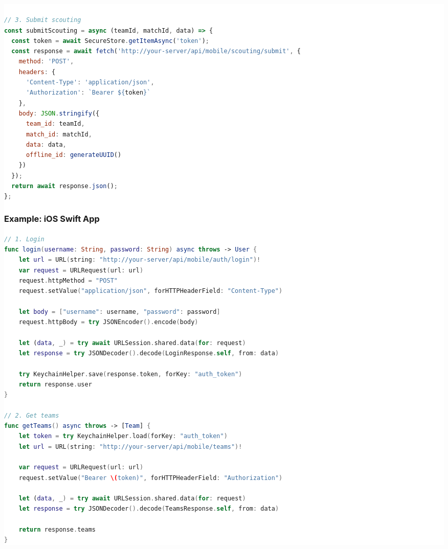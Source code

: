```javascript

// 3. Submit scouting
const submitScouting = async (teamId, matchId, data) => {
  const token = await SecureStore.getItemAsync('token');
  const response = await fetch('http://your-server/api/mobile/scouting/submit', {
    method: 'POST',
    headers: {
      'Content-Type': 'application/json',
      'Authorization': `Bearer ${token}`
    },
    body: JSON.stringify({
      team_id: teamId,
      match_id: matchId,
      data: data,
      offline_id: generateUUID()
    })
  });
  return await response.json();
};
```

### Example: iOS Swift App

```swift
// 1. Login
func login(username: String, password: String) async throws -> User {
    let url = URL(string: "http://your-server/api/mobile/auth/login")!
    var request = URLRequest(url: url)
    request.httpMethod = "POST"
    request.setValue("application/json", forHTTPHeaderField: "Content-Type")
    
    let body = ["username": username, "password": password]
    request.httpBody = try JSONEncoder().encode(body)
    
    let (data, _) = try await URLSession.shared.data(for: request)
    let response = try JSONDecoder().decode(LoginResponse.self, from: data)
    
    try KeychainHelper.save(response.token, forKey: "auth_token")
    return response.user
}

// 2. Get teams
func getTeams() async throws -> [Team] {
    let token = try KeychainHelper.load(forKey: "auth_token")
    let url = URL(string: "http://your-server/api/mobile/teams")!
    
    var request = URLRequest(url: url)
    request.setValue("Bearer \(token)", forHTTPHeaderField: "Authorization")
    
    let (data, _) = try await URLSession.shared.data(for: request)
    let response = try JSONDecoder().decode(TeamsResponse.self, from: data)
    
    return response.teams
}
```
